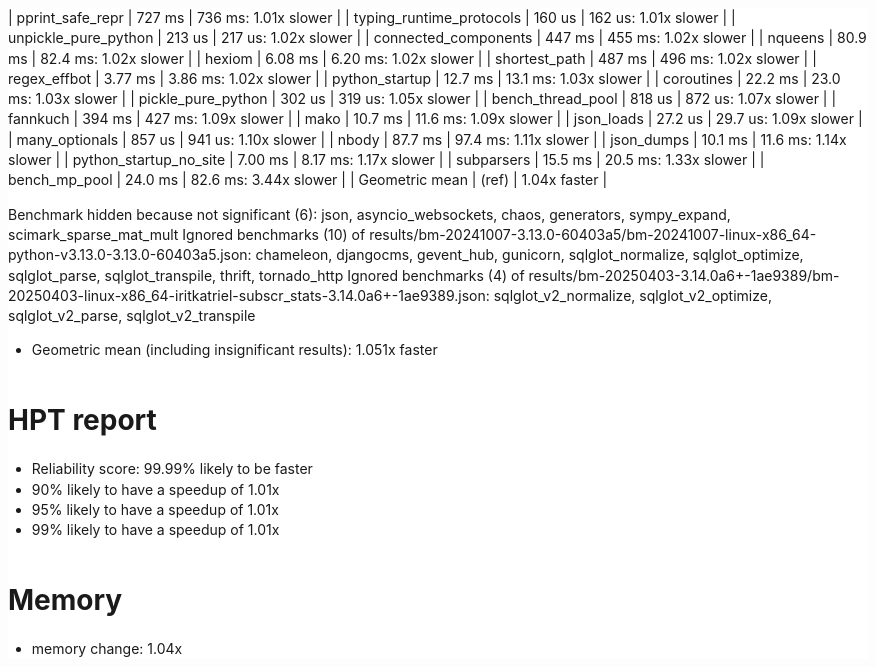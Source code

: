 | pprint_safe_repr           | 727 ms                                                 | 736 ms: 1.01x slower                                                |
| typing_runtime_protocols   | 160 us                                                 | 162 us: 1.01x slower                                                |
| unpickle_pure_python       | 213 us                                                 | 217 us: 1.02x slower                                                |
| connected_components       | 447 ms                                                 | 455 ms: 1.02x slower                                                |
| nqueens                    | 80.9 ms                                                | 82.4 ms: 1.02x slower                                               |
| hexiom                     | 6.08 ms                                                | 6.20 ms: 1.02x slower                                               |
| shortest_path              | 487 ms                                                 | 496 ms: 1.02x slower                                                |
| regex_effbot               | 3.77 ms                                                | 3.86 ms: 1.02x slower                                               |
| python_startup             | 12.7 ms                                                | 13.1 ms: 1.03x slower                                               |
| coroutines                 | 22.2 ms                                                | 23.0 ms: 1.03x slower                                               |
| pickle_pure_python         | 302 us                                                 | 319 us: 1.05x slower                                                |
| bench_thread_pool          | 818 us                                                 | 872 us: 1.07x slower                                                |
| fannkuch                   | 394 ms                                                 | 427 ms: 1.09x slower                                                |
| mako                       | 10.7 ms                                                | 11.6 ms: 1.09x slower                                               |
| json_loads                 | 27.2 us                                                | 29.7 us: 1.09x slower                                               |
| many_optionals             | 857 us                                                 | 941 us: 1.10x slower                                                |
| nbody                      | 87.7 ms                                                | 97.4 ms: 1.11x slower                                               |
| json_dumps                 | 10.1 ms                                                | 11.6 ms: 1.14x slower                                               |
| python_startup_no_site     | 7.00 ms                                                | 8.17 ms: 1.17x slower                                               |
| subparsers                 | 15.5 ms                                                | 20.5 ms: 1.33x slower                                               |
| bench_mp_pool              | 24.0 ms                                                | 82.6 ms: 3.44x slower                                               |
| Geometric mean             | (ref)                                                  | 1.04x faster                                                        |

Benchmark hidden because not significant (6): json, asyncio_websockets, chaos, generators, sympy_expand, scimark_sparse_mat_mult
Ignored benchmarks (10) of results/bm-20241007-3.13.0-60403a5/bm-20241007-linux-x86_64-python-v3.13.0-3.13.0-60403a5.json: chameleon, djangocms, gevent_hub, gunicorn, sqlglot_normalize, sqlglot_optimize, sqlglot_parse, sqlglot_transpile, thrift, tornado_http
Ignored benchmarks (4) of results/bm-20250403-3.14.0a6+-1ae9389/bm-20250403-linux-x86_64-iritkatriel-subscr_stats-3.14.0a6+-1ae9389.json: sqlglot_v2_normalize, sqlglot_v2_optimize, sqlglot_v2_parse, sqlglot_v2_transpile

- Geometric mean (including insignificant results): 1.051x faster

# HPT report

- Reliability score: 99.99% likely to be faster
- 90% likely to have a speedup of 1.01x
- 95% likely to have a speedup of 1.01x
- 99% likely to have a speedup of 1.01x

# Memory
- memory change: 1.04x